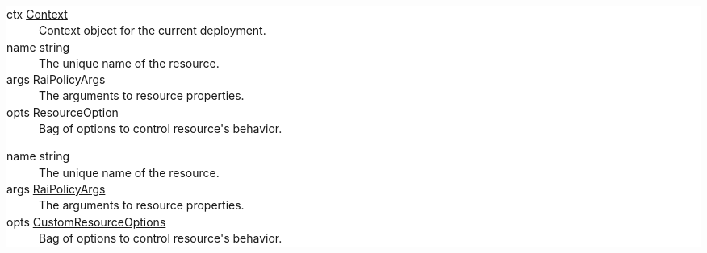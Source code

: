 
</pulumi-choosable>
</div>

<div>
<pulumi-choosable type="language" values="go">

<dl class="resources-properties"><dt
        class="property-optional" title="Optional">
        <span>ctx</span>
        <span class="property-indicator"></span>
        <span class="property-type"><a href="https://pkg.go.dev/github.com/pulumi/pulumi/sdk/v3/go/pulumi?tab=doc#Context">Context</a></span>
    </dt>
    <dd>Context object for the current deployment.</dd><dt
        class="property-required" title="Required">
        <span>name</span>
        <span class="property-indicator"></span>
        <span class="property-type">string</span>
    </dt>
    <dd>The unique name of the resource.</dd><dt
        class="property-required" title="Required">
        <span>args</span>
        <span class="property-indicator"></span>
        <span class="property-type"><a href="#inputs">RaiPolicyArgs</a></span>
    </dt>
    <dd>The arguments to resource properties.</dd><dt
        class="property-optional" title="Optional">
        <span>opts</span>
        <span class="property-indicator"></span>
        <span class="property-type"><a href="https://pkg.go.dev/github.com/pulumi/pulumi/sdk/v3/go/pulumi?tab=doc#ResourceOption">ResourceOption</a></span>
    </dt>
    <dd>Bag of options to control resource&#39;s behavior.</dd></dl>

</pulumi-choosable>
</div>

<div>
<pulumi-choosable type="language" values="csharp">

<dl class="resources-properties"><dt
        class="property-required" title="Required">
        <span>name</span>
        <span class="property-indicator"></span>
        <span class="property-type">string</span>
    </dt>
    <dd>The unique name of the resource.</dd><dt
        class="property-required" title="Required">
        <span>args</span>
        <span class="property-indicator"></span>
        <span class="property-type"><a href="#inputs">RaiPolicyArgs</a></span>
    </dt>
    <dd>The arguments to resource properties.</dd><dt
        class="property-optional" title="Optional">
        <span>opts</span>
        <span class="property-indicator"></span>
        <span class="property-type"><a href="/docs/reference/pkg/dotnet/Pulumi/Pulumi.CustomResourceOptions.html">CustomResourceOptions</a></span>
    </dt>
    <dd>Bag of options to control resource&#39;s behavior.</dd></dl>
